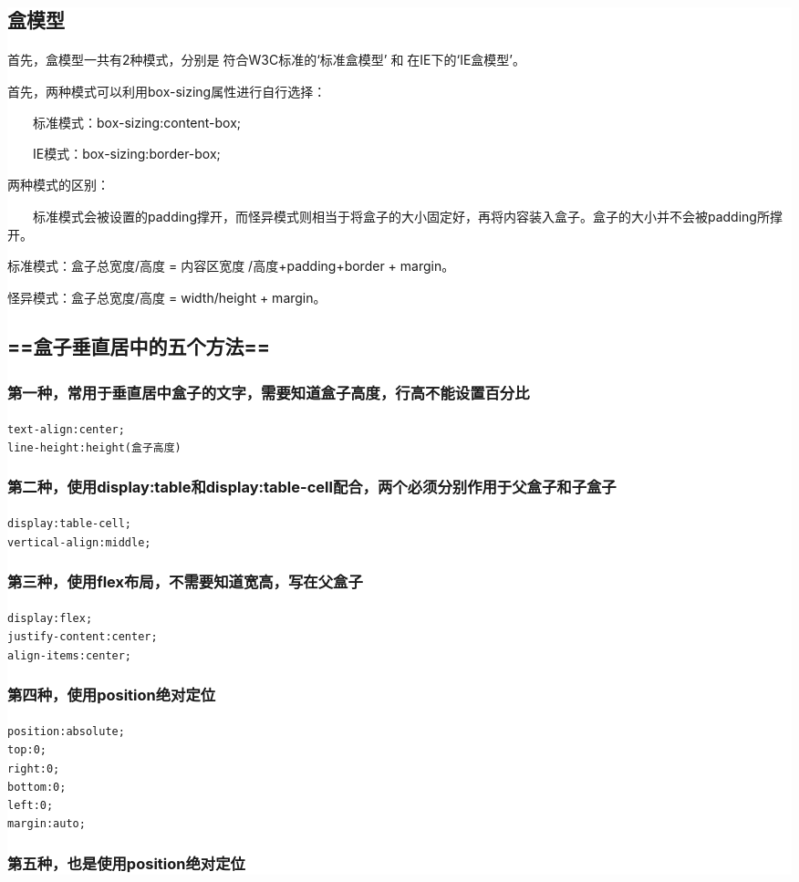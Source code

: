 ## 盒模型

首先，盒模型一共有2种模式，分别是 符合W3C标准的‘标准盒模型’ 和 在IE下的‘IE盒模型’。

首先，两种模式可以利用box-sizing属性进行自行选择：

　　标准模式：box-sizing:content-box;

　　IE模式：box-sizing:border-box;

两种模式的区别：

　　标准模式会被设置的padding撑开，而怪异模式则相当于将盒子的大小固定好，再将内容装入盒子。盒子的大小并不会被padding所撑开。

标准模式：盒子总宽度/高度 = 内容区宽度 /高度+padding+border + margin。

怪异模式：盒子总宽度/高度 = width/height + margin。

## ==盒子垂直居中的五个方法==

### 第一种，常用于垂直居中盒子的文字，需要知道盒子高度，行高不能设置百分比

```
text-align:center;
line-height:height(盒子高度)
```

### 第二种，使用display:table和display:table-cell配合，两个必须分别作用于父盒子和子盒子

```
display:table-cell;
vertical-align:middle;
```

### 第三种，使用flex布局，不需要知道宽高，写在父盒子

```
display:flex;
justify-content:center;
align-items:center;
```

### 第四种，使用position绝对定位

```
position:absolute;
top:0;
right:0;
bottom:0;
left:0;
margin:auto;
```

### 第五种，也是使用position绝对定位

